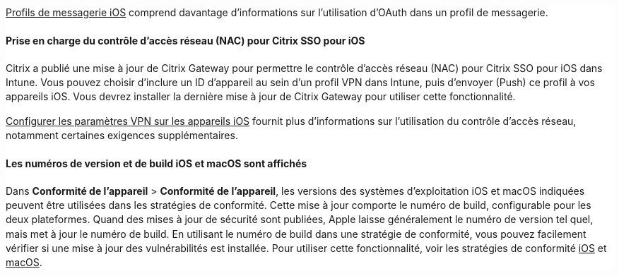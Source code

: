 [Profils de messagerie iOS](../configuration/email-settings-ios.md) comprend davantage d’informations sur l’utilisation d’OAuth dans un profil de messagerie.

#### <a name="network-access-control-nac-support-for-citrix-sso-for-ios---3259404---"></a>Prise en charge du contrôle d’accès réseau (NAC) pour Citrix SSO pour iOS
Citrix a publié une mise à jour de Citrix Gateway pour permettre le contrôle d’accès réseau (NAC) pour Citrix SSO pour iOS dans Intune. Vous pouvez choisir d’inclure un ID d’appareil au sein d’un profil VPN dans Intune, puis d’envoyer (Push) ce profil à vos appareils iOS. Vous devrez installer la dernière mise à jour de Citrix Gateway pour utiliser cette fonctionnalité.

[Configurer les paramètres VPN sur les appareils iOS](../configuration/vpn-settings-ios.md#base-vpn-settings) fournit plus d’informations sur l’utilisation du contrôle d’accès réseau, notamment certaines exigences supplémentaires. 

#### <a name="ios-and-macos-version-numbers-and-build-numbers-are-shown---1892471---"></a>Les numéros de version et de build iOS et macOS sont affichés
Dans **Conformité de l’appareil** > **Conformité de l’appareil**, les versions des systèmes d’exploitation iOS et macOS indiquées peuvent être utilisées dans les stratégies de conformité. Cette mise à jour comporte le numéro de build, configurable pour les deux plateformes.
Quand des mises à jour de sécurité sont publiées, Apple laisse généralement le numéro de version tel quel, mais met à jour le numéro de build. En utilisant le numéro de build dans une stratégie de conformité, vous pouvez facilement vérifier si une mise à jour des vulnérabilités est installée.
Pour utiliser cette fonctionnalité, voir les stratégies de conformité [iOS](../protect/compliance-policy-create-ios.md#device-health) et [macOS](../protect/compliance-policy-create-mac-os.md#device-properties).

